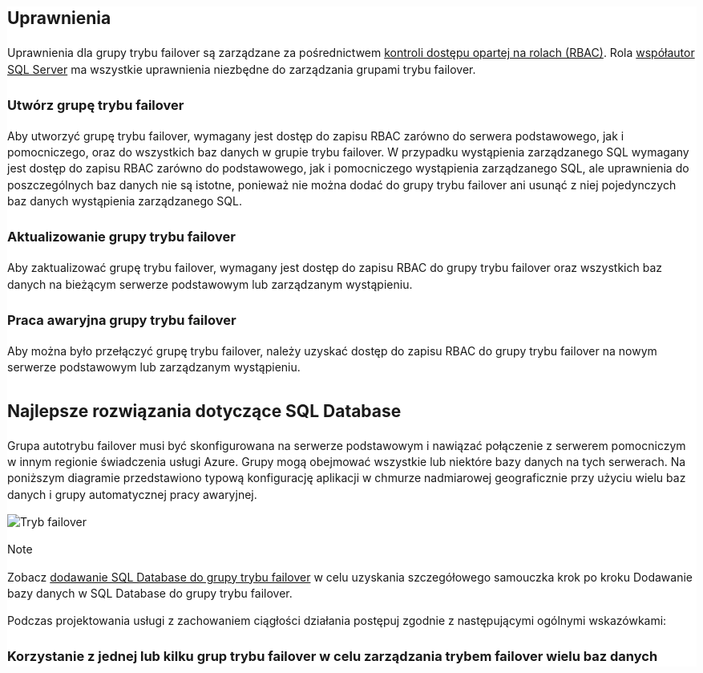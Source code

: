 ## <a name="permissions"></a>Uprawnienia

Uprawnienia dla grupy trybu failover są zarządzane za pośrednictwem [kontroli dostępu opartej na rolach (RBAC)](../../role-based-access-control/overview.md). Rola [współautor SQL Server](../../role-based-access-control/built-in-roles.md#sql-server-contributor) ma wszystkie uprawnienia niezbędne do zarządzania grupami trybu failover.

### <a name="create-failover-group"></a>Utwórz grupę trybu failover

Aby utworzyć grupę trybu failover, wymagany jest dostęp do zapisu RBAC zarówno do serwera podstawowego, jak i pomocniczego, oraz do wszystkich baz danych w grupie trybu failover. W przypadku wystąpienia zarządzanego SQL wymagany jest dostęp do zapisu RBAC zarówno do podstawowego, jak i pomocniczego wystąpienia zarządzanego SQL, ale uprawnienia do poszczególnych baz danych nie są istotne, ponieważ nie można dodać do grupy trybu failover ani usunąć z niej pojedynczych baz danych wystąpienia zarządzanego SQL.

### <a name="update-a-failover-group"></a>Aktualizowanie grupy trybu failover

Aby zaktualizować grupę trybu failover, wymagany jest dostęp do zapisu RBAC do grupy trybu failover oraz wszystkich baz danych na bieżącym serwerze podstawowym lub zarządzanym wystąpieniu.  

### <a name="fail-over-a-failover-group"></a>Praca awaryjna grupy trybu failover

Aby można było przełączyć grupę trybu failover, należy uzyskać dostęp do zapisu RBAC do grupy trybu failover na nowym serwerze podstawowym lub zarządzanym wystąpieniu.

## <a name="best-practices-for-sql-database"></a>Najlepsze rozwiązania dotyczące SQL Database

Grupa autotrybu failover musi być skonfigurowana na serwerze podstawowym i nawiązać połączenie z serwerem pomocniczym w innym regionie świadczenia usługi Azure. Grupy mogą obejmować wszystkie lub niektóre bazy danych na tych serwerach. Na poniższym diagramie przedstawiono typową konfigurację aplikacji w chmurze nadmiarowej geograficznie przy użyciu wielu baz danych i grupy automatycznej pracy awaryjnej.

![Tryb failover](./media/auto-failover-group-overview/auto-failover-group.png)

> [!NOTE]
> Zobacz [dodawanie SQL Database do grupy trybu failover](failover-group-add-single-database-tutorial.md) w celu uzyskania szczegółowego samouczka krok po kroku Dodawanie bazy danych w SQL Database do grupy trybu failover.

Podczas projektowania usługi z zachowaniem ciągłości działania postępuj zgodnie z następującymi ogólnymi wskazówkami:

### <a name="using-one-or-several-failover-groups-to-manage-failover-of-multiple-databases"></a>Korzystanie z jednej lub kilku grup trybu failover w celu zarządzania trybem failover wielu baz danych
